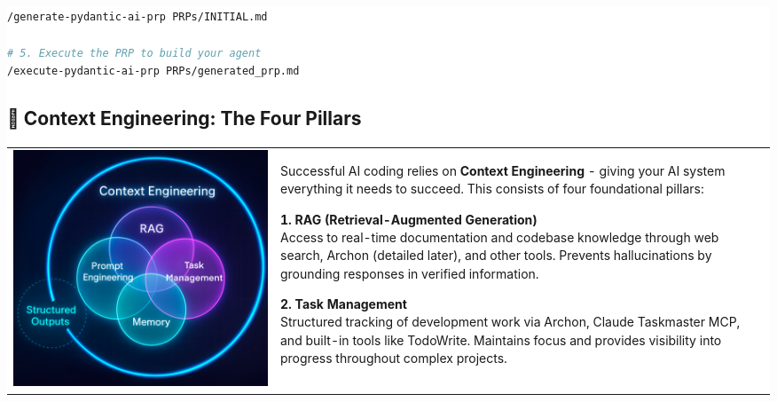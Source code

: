 ```bash
/generate-pydantic-ai-prp PRPs/INITIAL.md

# 5. Execute the PRP to build your agent
/execute-pydantic-ai-prp PRPs/generated_prp.md
```

## 🧠 Context Engineering: The Four Pillars

<table border="0">
<tr>
<td width="35%" valign="top">
<img src="images/ContextEngineering.png" alt="Context Engineering Four Pillars" width="100%"/>
</td>
<td width="65%" valign="top">

Successful AI coding relies on **Context Engineering** - giving your AI system everything it needs to succeed. This consists of four foundational pillars:

**1. RAG (Retrieval-Augmented Generation)**  
Access to real-time documentation and codebase knowledge through web search, Archon (detailed later), and other tools. Prevents hallucinations by grounding responses in verified information.

**2. Task Management**  
Structured tracking of development work via Archon, Claude Taskmaster MCP, and built-in tools like TodoWrite. Maintains focus and provides visibility into progress throughout complex projects.
